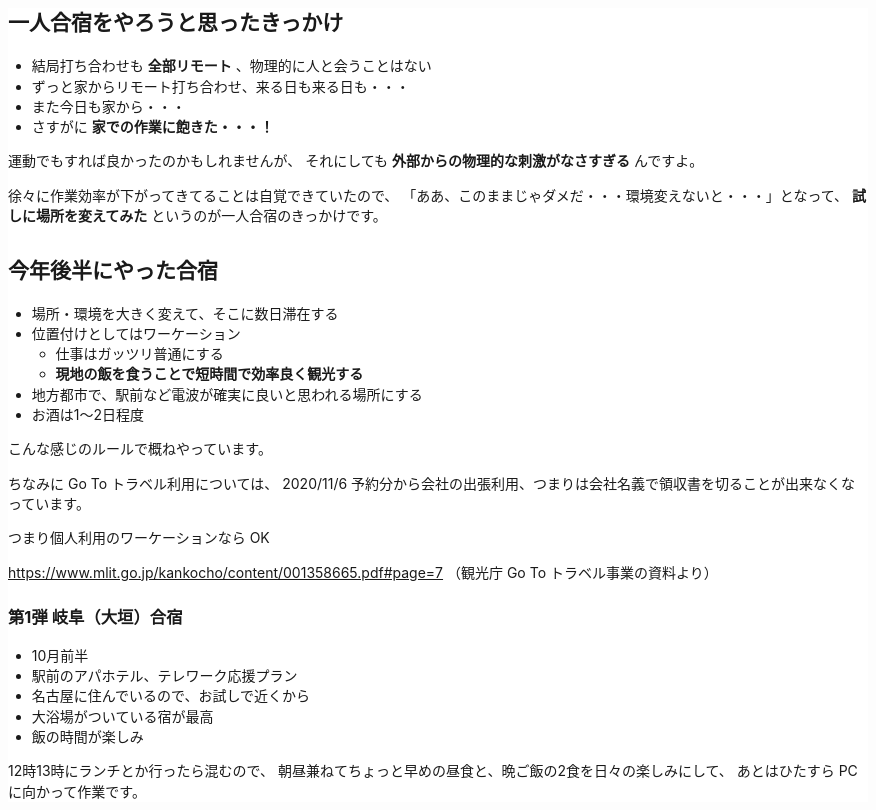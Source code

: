 

## 一人合宿をやろうと思ったきっかけ

- 結局打ち合わせも **全部リモート** 、物理的に人と会うことはない
- ずっと家からリモート打ち合わせ、来る日も来る日も・・・
- また今日も家から・・・
- さすがに **家での作業に飽きた・・・！**

運動でもすれば良かったのかもしれませんが、
それにしても **外部からの物理的な刺激がなさすぎる** んですよ。

徐々に作業効率が下がってきてることは自覚できていたので、
「ああ、このままじゃダメだ・・・環境変えないと・・・」となって、
**試しに場所を変えてみた** というのが一人合宿のきっかけです。



## 今年後半にやった合宿

- 場所・環境を大きく変えて、そこに数日滞在する
- 位置付けとしてはワーケーション
    - 仕事はガッツリ普通にする
    - **現地の飯を食うことで短時間で効率良く観光する**
- 地方都市で、駅前など電波が確実に良いと思われる場所にする
- お酒は1〜2日程度

こんな感じのルールで概ねやっています。

ちなみに Go To トラベル利用については、
2020/11/6 予約分から会社の出張利用、つまりは会社名義で領収書を切ることが出来なくなっています。

つまり個人利用のワーケーションなら OK

https://www.mlit.go.jp/kankocho/content/001358665.pdf#page=7 （観光庁 Go To トラベル事業の資料より）

### 第1弾 岐阜（大垣）合宿

- 10月前半
- 駅前のアパホテル、テレワーク応援プラン
- 名古屋に住んでいるので、お試しで近くから
- 大浴場がついている宿が最高
- 飯の時間が楽しみ

12時13時にランチとか行ったら混むので、
朝昼兼ねてちょっと早めの昼食と、晩ご飯の2食を日々の楽しみにして、
あとはひたすら PC に向かって作業です。
